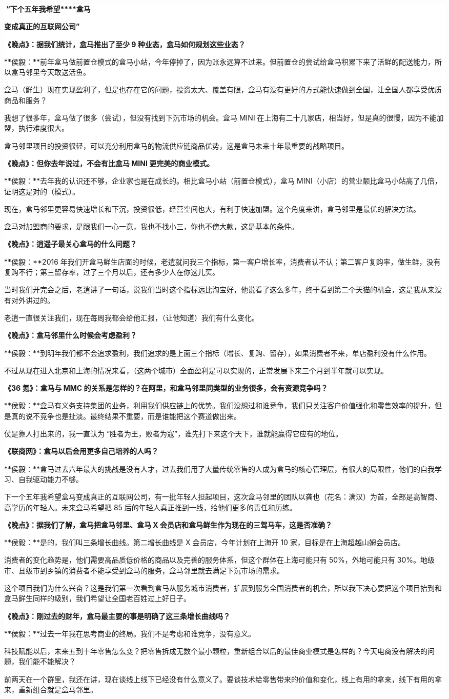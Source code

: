  **“下个五年我希望****盒马**

**变成真正的互联网公司”**

**《晚点》：据我们统计，盒马推出了至少 9 种业态，盒马如何规划这些业态？**

**侯毅：**前年盒马做前置仓模式的盒马小站，今年停掉了，因为账永远算不过来。但前置仓的尝试给盒马积累下来了活鲜的配送能力，所以盒马邻里今天敢送活鱼。

盒马（鲜生）现在实现盈利了，但是也存在它的问题，投资太大、覆盖有限，盒马有没有更好的方式能快速做到全国，让全国人都享受优质商品和服务？

我想了很多年，盒马做了很多（尝试），但没有找到下沉市场的机会。盒马 MINI 在上海有二十几家店，相当好，但是真的很慢，因为不能加盟，执行难度很大。

盒马邻里项目的投资很轻，可以充分利用盒马的物流供应链商品优势，这是盒马未来十年最重要的战略项目。

**《晚点》：但你去年说过，不会有比盒马 MINI 更完美的商业模式。**

**侯毅：**去年我的认识还不够，企业家也是在成长的。相比盒马小站（前置仓模式），盒马 MINI（小店）的营业额比盒马小站高了几倍，证明这是对的（模式）。

现在，盒马邻里更容易快速增长和下沉，投资很低，经营空间也大，有利于快速加盟。这个角度来讲，盒马邻里是最优的解决方法。

盒马对加盟商的要求，是跟我们一心一意，我也不找小三，你也不傍大款，这是基本的条件。

**《晚点》：逍遥子最关心盒马的什么问题？**

**侯毅：**2016 年我们开盒马鲜生店面的时候，老逍就问我三个指标，第一客户增长率，消费者认不认；第二客户复购率，做生鲜，没有复购不行；第三留存率，过了三个月以后，还有多少人在你这儿买。

当时我们开完会之后，老逍讲了一句话，说我们当时这个指标远比淘宝好，他说看了这么多年，终于看到第二个天猫的机会，这是我从来没有对外讲过的。

老逍一直很关注我们，现在每周我都会给他汇报，（让他知道）我们有什么变化。

**《晚点》：盒马邻里什么时候会考虑盈利？**

**侯毅：**到明年我们都不会追求盈利，我们追求的是上面三个指标（增长、复购、留存），如果消费者不来，单店盈利没有什么作用。

不过从现在进入北京和上海的情况来看，（这两个城市）全面盈利是可以实现的，正常发展下来三个月到半年就可以实现。

**《36 氪》：盒马与 MMC 的关系是怎样的？在阿里，和盒马邻里同类型的业务很多，会有资源竞争吗？**

**侯毅：**盒马有义务支持集团的业务，利用我们供应链上的优势。我们没想过和谁竞争，我们只关注客户价值强化和零售效率的提升，但是真的说不竞争也是扯淡。最终结果不重要，而是谁能把这个赛道做出来。

仗是靠人打出来的，我一直认为 “胜者为王，败者为寇”，谁先打下来这个天下，谁就能赢得它应有的地位。

**《联商网》：盒马以后会用更多自己培养的人吗？**

**侯毅：**盒马过去六年最大的挑战是没有人才，过去我们用了大量传统零售的人成为盒马的核心管理层，有很大的局限性，他们的自我学习、自我驱动能力不够。

下一个五年我希望盒马变成真正的互联网公司，有一批年轻人担起项目，这次盒马邻里的团队以龚也（花名：满汉）为首，全部是高智商、高学历的年轻人。未来盒马希望把 85 后的年轻人真正推到一线，给他们更多的责任和历练。

**《晚点》：据我们了解，盒马把盒马邻里、盒马 X 会员店和盒马鲜生作为现在的三驾马车，这是否准确？**

**侯毅：**是的，我们叫三条增长曲线。第二增长曲线是 X 会员店，今年计划在上海开 10 家，目标是在上海超越山姆会员店。

消费者的变化趋势是，他们需要高品质低价格的商品以及完善的服务体系，但这个群体在上海可能只有 50%，外地可能只有 30%。地级市、县级市到乡镇的消费者不能享受到盒马的服务，盒马邻里就去满足下沉市场的需求。

这个项目我们为什么兴奋？这是我们第一次看到盒马从服务城市消费者，扩展到服务全国消费者的机会，所以我下决心要把这个项目抬到和盒马鲜生同样的级别，我们希望让全国老百姓过上好日子。

**《晚点》：刚过去的财年，盒马最主要的事是明确了这三条增长曲线吗？**

**侯毅：**过去一年我在思考商业的终局。我们不是考虑和谁竞争，没有意义。

科技赋能以后，未来五到十年零售怎么变？把零售拆成无数个最小颗粒，重新组合以后的最佳商业模式是怎样的？今天电商没有解决的问题，我们能不能解决？

前两天在一个群里，我还在讲，现在谈线上线下已经没有什么意义了。要谈技术给零售带来的价值和变化，线上有用的拿来，线下有用的拿来，重新组合就是盒马邻里。
